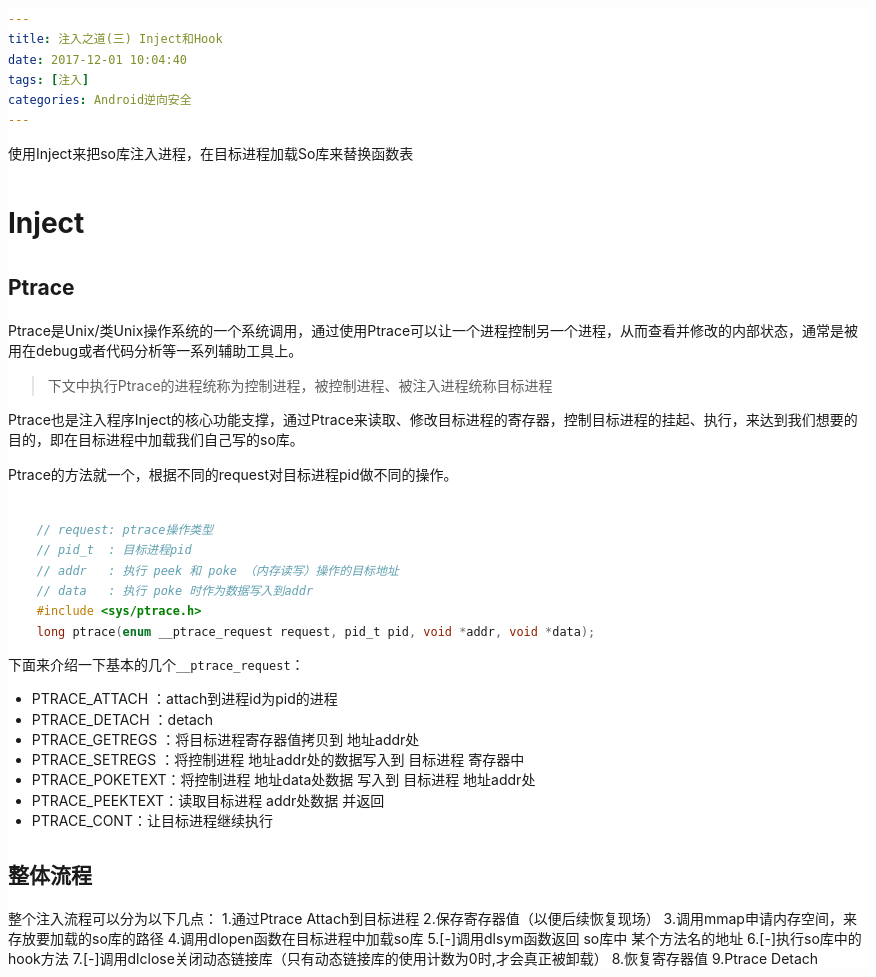 ```yaml
---
title: 注入之道(三) Inject和Hook
date: 2017-12-01 10:04:40   
tags: [注入] 
categories: Android逆向安全  
---
```


使用Inject来把so库注入进程，在目标进程加载So库来替换函数表


# Inject

## Ptrace
Ptrace是Unix/类Unix操作系统的一个系统调用，通过使用Ptrace可以让一个进程控制另一个进程，从而查看并修改的内部状态，通常是被用在debug或者代码分析等一系列辅助工具上。

> 下文中执行Ptrace的进程统称为控制进程，被控制进程、被注入进程统称目标进程

Ptrace也是注入程序Inject的核心功能支撑，通过Ptrace来读取、修改目标进程的寄存器，控制目标进程的挂起、执行，来达到我们想要的目的，即在目标进程中加载我们自己写的so库。

Ptrace的方法就一个，根据不同的request对目标进程pid做不同的操作。
```c

	// request: ptrace操作类型
	// pid_t  : 目标进程pid
	// addr   : 执行 peek 和 poke （内存读写）操作的目标地址
	// data   : 执行 poke 时作为数据写入到addr
	#include <sys/ptrace.h>
    long ptrace(enum __ptrace_request request, pid_t pid, void *addr, void *data);
```
下面来介绍一下基本的几个`__ptrace_request`：
- PTRACE_ATTACH ：attach到进程id为pid的进程
- PTRACE_DETACH ：detach
- PTRACE_GETREGS ：将目标进程寄存器值拷贝到 地址addr处
- PTRACE_SETREGS ：将控制进程 地址addr处的数据写入到 目标进程 寄存器中
- PTRACE_POKETEXT：将控制进程 地址data处数据 写入到 目标进程 地址addr处
- PTRACE_PEEKTEXT：读取目标进程 addr处数据 并返回
- PTRACE_CONT：让目标进程继续执行

## 整体流程
整个注入流程可以分为以下几点：
1.通过Ptrace Attach到目标进程
2.保存寄存器值（以便后续恢复现场）
3.调用mmap申请内存空间，来存放要加载的so库的路径
4.调用dlopen函数在目标进程中加载so库
5.[-]调用dlsym函数返回 so库中 某个方法名的地址 
6.[-]执行so库中的hook方法
7.[-]调用dlclose关闭动态链接库（只有动态链接库的使用计数为0时,才会真正被卸载）
8.恢复寄存器值
9.Ptrace Detach
